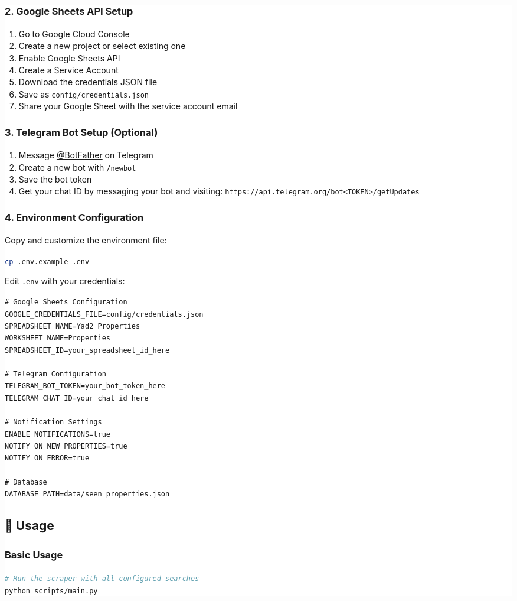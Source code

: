 ### 2. Google Sheets API Setup

1. Go to [Google Cloud Console](https://console.cloud.google.com/)
2. Create a new project or select existing one
3. Enable Google Sheets API
4. Create a Service Account
5. Download the credentials JSON file
6. Save as `config/credentials.json`
7. Share your Google Sheet with the service account email

### 3. Telegram Bot Setup (Optional)

1. Message [@BotFather](https://t.me/botfather) on Telegram
2. Create a new bot with `/newbot`
3. Save the bot token
4. Get your chat ID by messaging your bot and visiting: `https://api.telegram.org/bot<TOKEN>/getUpdates`

### 4. Environment Configuration

Copy and customize the environment file:

```bash
cp .env.example .env
```

Edit `.env` with your credentials:

```env
# Google Sheets Configuration
GOOGLE_CREDENTIALS_FILE=config/credentials.json
SPREADSHEET_NAME=Yad2 Properties
WORKSHEET_NAME=Properties
SPREADSHEET_ID=your_spreadsheet_id_here

# Telegram Configuration
TELEGRAM_BOT_TOKEN=your_bot_token_here
TELEGRAM_CHAT_ID=your_chat_id_here

# Notification Settings
ENABLE_NOTIFICATIONS=true
NOTIFY_ON_NEW_PROPERTIES=true
NOTIFY_ON_ERROR=true

# Database
DATABASE_PATH=data/seen_properties.json
```

## 🎯 Usage

### Basic Usage

```bash
# Run the scraper with all configured searches
python scripts/main.py
```
